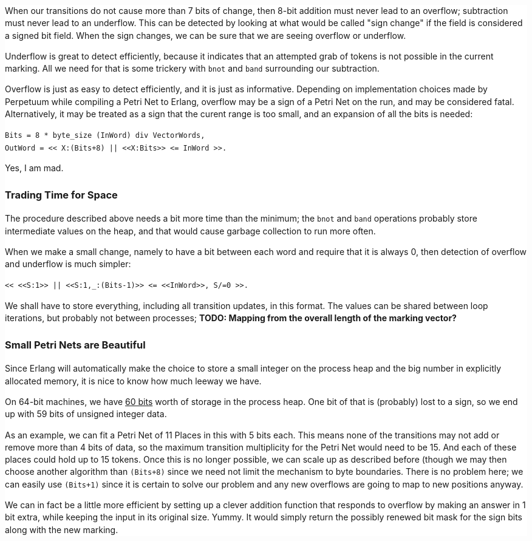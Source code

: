 When our transitions do not cause more than 7 bits of change, then 8-bit addition must never lead to an overflow; subtraction must never lead to an underflow.  This can be detected by looking at what would be called "sign change" if the field is considered a signed bit field.  When the sign changes, we can be sure that we are seeing overflow or underflow.

Underflow is great to detect efficiently, because it indicates that an attempted grab of tokens is not possible in the current marking.  All we need for that is some trickery with `bnot` and `band` surrounding our subtraction.

Overflow is just as easy to detect efficiently, and it is just as informative.  Depending on implementation choices made by Perpetuum while compiling a Petri Net to Erlang, overflow may be a sign of a Petri Net on the run, and may be considered fatal.  Alternatively, it may be treated as a sign that the curent range is too small, and an expansion of all the bits is needed:

```
Bits = 8 * byte_size (InWord) div VectorWords,
OutWord = << X:(Bits+8) || <<X:Bits>> <= InWord >>.
```

Yes, I am mad.

### Trading Time for Space

The procedure described above needs a bit more time than the minimum; the `bnot` and `band` operations probably store intermediate values on the heap, and that would cause garbage collection to run more often.

When we make a small change, namely to have a bit between each word and require that it is always 0, then detection of overflow and underflow is much simpler:

```
<< <<S:1>> || <<S:1,_:(Bits-1)>> <= <<InWord>>, S/=0 >>.
```

We shall have to store everything, including all transition updates, in this format.  The values can be shared between loop iterations, but probably not between processes; **TODO: Mapping from the overall length of the marking vector?**

### Small Petri Nets are Beautiful

Since Erlang will automatically make the choice to store a small integer on the process heap and the big number in explicitly allocated memory, it is nice to know how much leeway we have.

On 64-bit machines, we have
[60 bits](http://erlang.org/doc/efficiency_guide/advanced.html)
worth of storage in the process heap.  One bit of that is (probably) lost to a sign, so we end up with 59 bits of unsigned integer data.

As an example, we can fit a Petri Net of 11 Places in this with 5 bits each.  This means none of the transitions may not add or remove more than 4 bits of data, so the maximum transition multiplicity for the Petri Net would need to be 15.  And each of these places could hold up to 15 tokens.  Once this is no longer possible, we can scale up as described before (though we may then choose another algorithm than `(Bits+8)` since we need not limit the mechanism to byte boundaries.  There is no problem here; we can easily use `(Bits+1)` since it is certain to solve our problem and any new overflows are going to map to new positions anyway.

We can in fact be a little more efficient by setting up a clever addition function that responds to overflow by making an answer in 1 bit extra, while keeping the input in its original size.  Yummy.  It would simply return the possibly renewed bit mask for the sign bits along with the new marking.
